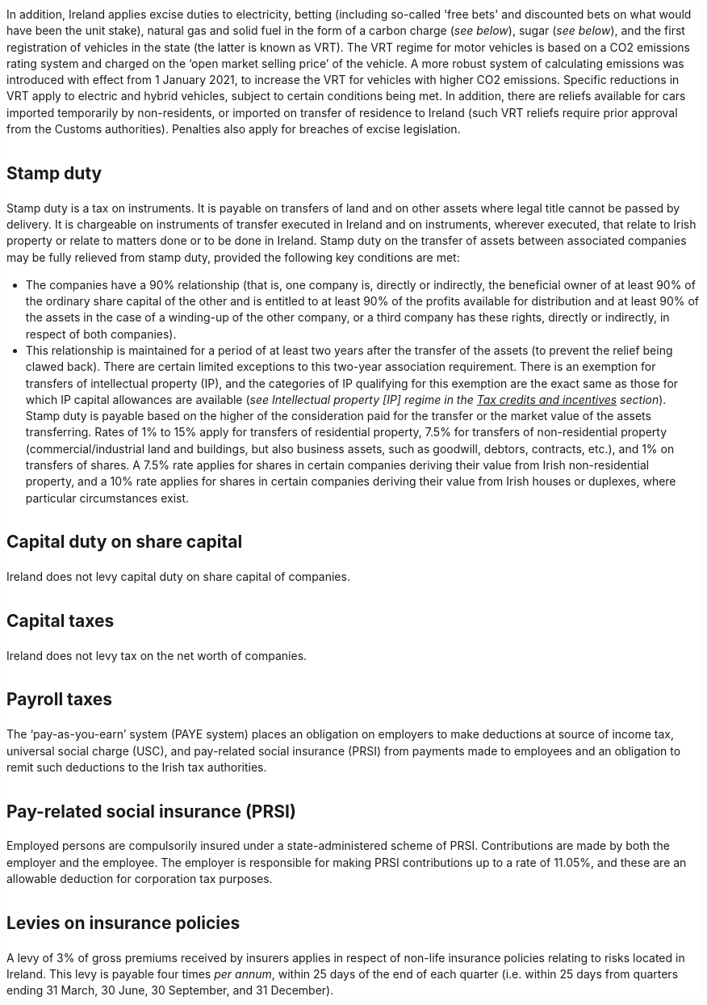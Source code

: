 In addition, Ireland applies excise duties to electricity, betting (including so-called 'free bets' and discounted bets on what would have been the unit stake), natural gas and solid fuel in the form of a carbon charge (*see below*), sugar (*see below*), and the first registration of vehicles in the state (the latter is known as VRT).
The VRT regime for motor vehicles is based on a CO2 emissions rating system and charged on the ‘open market selling price’ of the vehicle. A more robust system of calculating emissions was introduced with effect from 1 January 2021, to increase the VRT for vehicles with higher CO2 emissions. Specific reductions in VRT apply to electric and hybrid vehicles, subject to certain conditions being met. In addition, there are reliefs available for cars imported temporarily by non-residents, or imported on transfer of residence to Ireland (such VRT reliefs require prior approval from the Customs authorities).
Penalties also apply for breaches of excise legislation.
## Stamp duty
Stamp duty is a tax on instruments. It is payable on transfers of land and on other assets where legal title cannot be passed by delivery. It is chargeable on instruments of transfer executed in Ireland and on instruments, wherever executed, that relate to Irish property or relate to matters done or to be done in Ireland. Stamp duty on the transfer of assets between associated companies may be fully relieved from stamp duty, provided the following key conditions are met:
* The companies have a 90% relationship (that is, one company is, directly or indirectly, the beneficial owner of at least 90% of the ordinary share capital of the other and is entitled to at least 90% of the profits available for distribution and at least 90% of the assets in the case of a winding-up of the other company, or a third company has these rights, directly or indirectly, in respect of both companies).
* This relationship is maintained for a period of at least two years after the transfer of the assets (to prevent the relief being clawed back). There are certain limited exceptions to this two-year association requirement.
There is an exemption for transfers of intellectual property (IP), and the categories of IP qualifying for this exemption are the exact same as those for which IP capital allowances are available (*see Intellectual property [IP] regime in the* [*Tax credits and incentives*](ireland/corporate/tax-credits-and-incentives.html) *section*).
Stamp duty is payable based on the higher of the consideration paid for the transfer or the market value of the assets transferring. Rates of 1% to 15% apply for transfers of residential property, 7.5% for transfers of non-residential property (commercial/industrial land and buildings, but also business assets, such as goodwill, debtors, contracts, etc.), and 1% on transfers of shares. A 7.5% rate applies for shares in certain companies deriving their value from Irish non-residential property, and a 10% rate applies for shares in certain companies deriving their value from Irish houses or duplexes, where particular circumstances exist.
## Capital duty on share capital
Ireland does not levy capital duty on share capital of companies.
## Capital taxes
Ireland does not levy tax on the net worth of companies.
## Payroll taxes
The ‘pay-as-you-earn’ system (PAYE system) places an obligation on employers to make deductions at source of income tax, universal social charge (USC), and pay-related social insurance (PRSI) from payments made to employees and an obligation to remit such deductions to the Irish tax authorities.
## Pay-related social insurance (PRSI)
Employed persons are compulsorily insured under a state-administered scheme of PRSI. Contributions are made by both the employer and the employee. The employer is responsible for making PRSI contributions up to a rate of 11.05%, and these are an allowable deduction for corporation tax purposes.
## Levies on insurance policies
A levy of 3% of gross premiums received by insurers applies in respect of non-life insurance policies relating to risks located in Ireland. This levy is payable four times *per annum*, within 25 days of the end of each quarter (i.e. within 25 days from quarters ending 31 March, 30 June, 30 September, and 31 December).